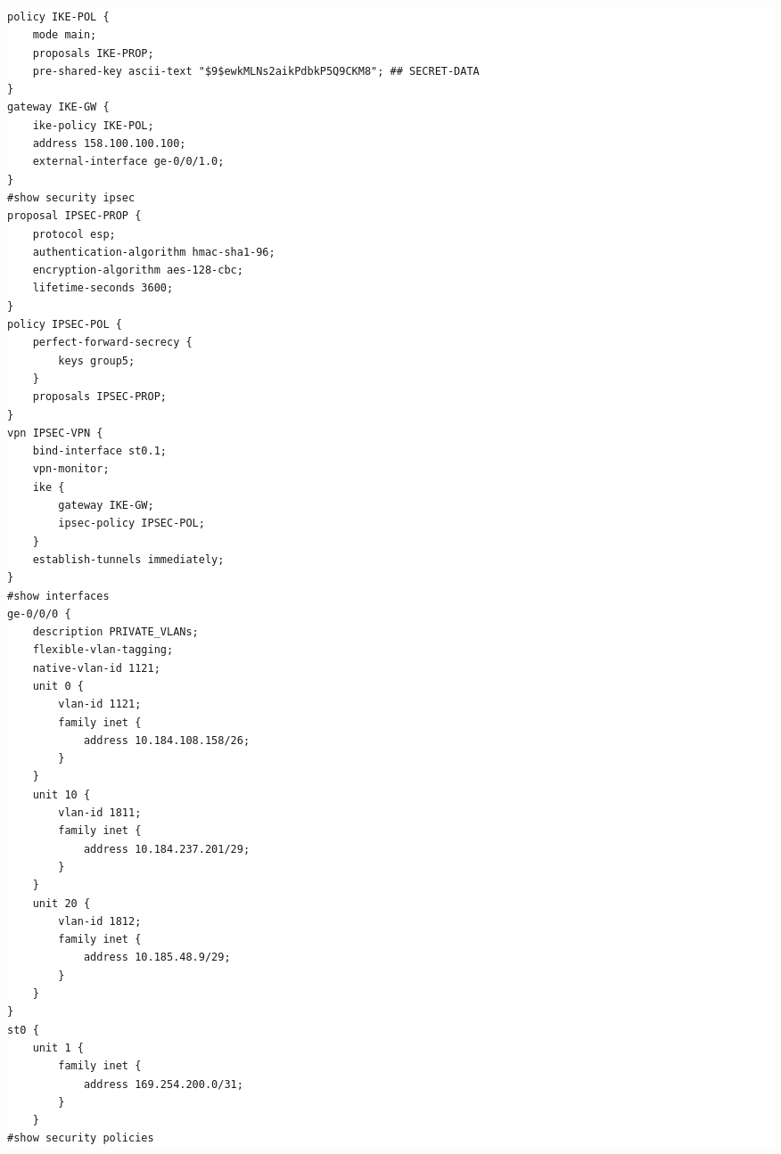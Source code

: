 ```
policy IKE-POL {
    mode main;
    proposals IKE-PROP;
    pre-shared-key ascii-text "$9$ewkMLNs2aikPdbkP5Q9CKM8"; ## SECRET-DATA
}
gateway IKE-GW {
    ike-policy IKE-POL;
    address 158.100.100.100;
    external-interface ge-0/0/1.0;
}
#show security ipsec
proposal IPSEC-PROP {
    protocol esp;
    authentication-algorithm hmac-sha1-96;
    encryption-algorithm aes-128-cbc;
    lifetime-seconds 3600;
}
policy IPSEC-POL {
    perfect-forward-secrecy {
        keys group5;
    }
    proposals IPSEC-PROP;
}
vpn IPSEC-VPN {
    bind-interface st0.1;
    vpn-monitor;
    ike {
        gateway IKE-GW;
        ipsec-policy IPSEC-POL;
    }
    establish-tunnels immediately;
}
#show interfaces
ge-0/0/0 {
    description PRIVATE_VLANs;
    flexible-vlan-tagging;
    native-vlan-id 1121;
    unit 0 {
        vlan-id 1121;
        family inet {
            address 10.184.108.158/26;
        }
    }
    unit 10 {
        vlan-id 1811;
        family inet {
            address 10.184.237.201/29;
        }
    }
    unit 20 {
        vlan-id 1812;
        family inet {
            address 10.185.48.9/29;
        }
    }
}
st0 {
    unit 1 {
        family inet {
            address 169.254.200.0/31;
        }
    }
#show security policies
```